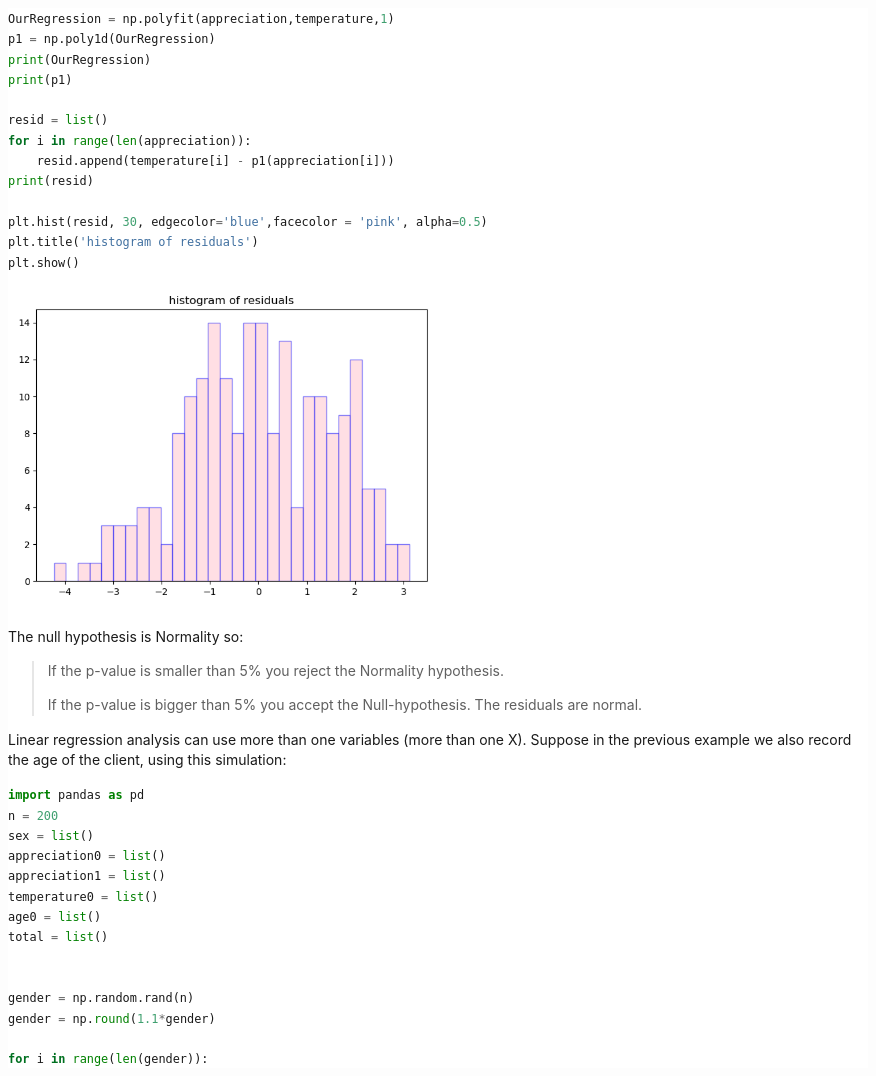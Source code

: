 ```python
OurRegression = np.polyfit(appreciation,temperature,1)
p1 = np.poly1d(OurRegression)
print(OurRegression)
print(p1)

resid = list()
for i in range(len(appreciation)):
    resid.append(temperature[i] - p1(appreciation[i]))
print(resid)

plt.hist(resid, 30, edgecolor='blue',facecolor = 'pink', alpha=0.5)
plt.title('histogram of residuals')
plt.show()
```

<img src="figure\2-3.png" style="zoom:67%;" />

The null hypothesis is Normality so:

> If the p-value is smaller than 5% you reject the Normality hypothesis.
>
> If the p-value is bigger than 5% you accept the Null-hypothesis. The residuals are normal.

Linear regression analysis can use more than one variables (more than one X). Suppose in the previous example we also record the age of the client, using this simulation:

```python
import pandas as pd
n = 200
sex = list()
appreciation0 = list()
appreciation1 = list()
temperature0 = list()
age0 = list()
total = list()


gender = np.random.rand(n)
gender = np.round(1.1*gender)

for i in range(len(gender)):
```
